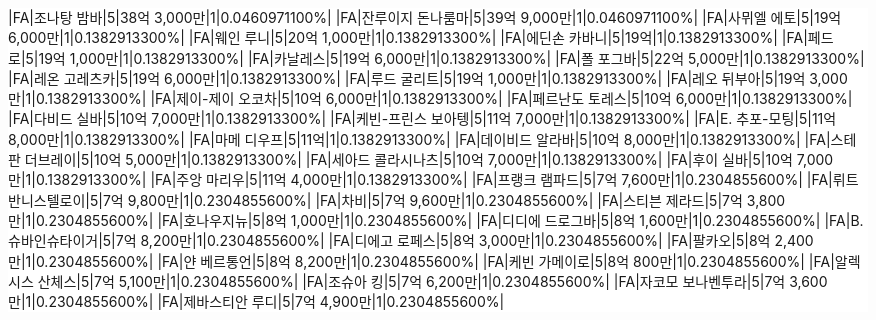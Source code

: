 |FA|조나탕 밤바|5|38억 3,000만|1|0.0460971100%|
|FA|잔루이지 돈나룸마|5|39억 9,000만|1|0.0460971100%|
|FA|사뮈엘 에토|5|19억 6,000만|1|0.1382913300%|
|FA|웨인 루니|5|20억 1,000만|1|0.1382913300%|
|FA|에딘손 카바니|5|19억|1|0.1382913300%|
|FA|페드로|5|19억 1,000만|1|0.1382913300%|
|FA|카날레스|5|19억 6,000만|1|0.1382913300%|
|FA|폴 포그바|5|22억 5,000만|1|0.1382913300%|
|FA|레온 고레츠카|5|19억 6,000만|1|0.1382913300%|
|FA|루드 굴리트|5|19억 1,000만|1|0.1382913300%|
|FA|레오 뒤부아|5|19억 3,000만|1|0.1382913300%|
|FA|제이-제이 오코차|5|10억 6,000만|1|0.1382913300%|
|FA|페르난도 토레스|5|10억 6,000만|1|0.1382913300%|
|FA|다비드 실바|5|10억 7,000만|1|0.1382913300%|
|FA|케빈-프린스 보아텡|5|11억 7,000만|1|0.1382913300%|
|FA|E. 추포-모팅|5|11억 8,000만|1|0.1382913300%|
|FA|마메 디우프|5|11억|1|0.1382913300%|
|FA|데이비드 알라바|5|10억 8,000만|1|0.1382913300%|
|FA|스테판 더브레이|5|10억 5,000만|1|0.1382913300%|
|FA|세아드 콜라시나츠|5|10억 7,000만|1|0.1382913300%|
|FA|후이 실바|5|10억 7,000만|1|0.1382913300%|
|FA|주앙 마리우|5|11억 4,000만|1|0.1382913300%|
|FA|프랭크 램파드|5|7억 7,600만|1|0.2304855600%|
|FA|뤼트 반니스텔로이|5|7억 9,800만|1|0.2304855600%|
|FA|차비|5|7억 9,600만|1|0.2304855600%|
|FA|스티븐 제라드|5|7억 3,800만|1|0.2304855600%|
|FA|호나우지뉴|5|8억 1,000만|1|0.2304855600%|
|FA|디디에 드로그바|5|8억 1,600만|1|0.2304855600%|
|FA|B. 슈바인슈타이거|5|7억 8,200만|1|0.2304855600%|
|FA|디에고 로페스|5|8억 3,000만|1|0.2304855600%|
|FA|팔카오|5|8억 2,400만|1|0.2304855600%|
|FA|얀 베르통언|5|8억 8,200만|1|0.2304855600%|
|FA|케빈 가메이로|5|8억 800만|1|0.2304855600%|
|FA|알렉시스 산체스|5|7억 5,100만|1|0.2304855600%|
|FA|조슈아 킹|5|7억 6,200만|1|0.2304855600%|
|FA|자코모 보나벤투라|5|7억 3,600만|1|0.2304855600%|
|FA|제바스티안 루디|5|7억 4,900만|1|0.2304855600%|